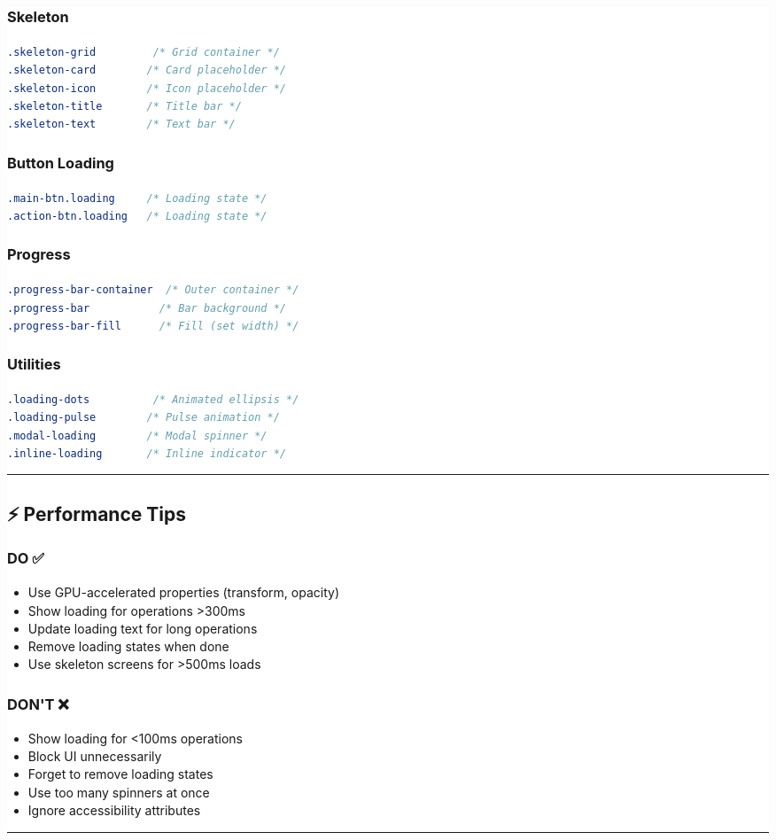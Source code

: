 ### Skeleton

```css
.skeleton-grid         /* Grid container */
.skeleton-card        /* Card placeholder */
.skeleton-icon        /* Icon placeholder */
.skeleton-title       /* Title bar */
.skeleton-text        /* Text bar */
```

### Button Loading

```css
.main-btn.loading     /* Loading state */
.action-btn.loading   /* Loading state */
```

### Progress

```css
.progress-bar-container  /* Outer container */
.progress-bar           /* Bar background */
.progress-bar-fill      /* Fill (set width) */
```

### Utilities

```css
.loading-dots          /* Animated ellipsis */
.loading-pulse        /* Pulse animation */
.modal-loading        /* Modal spinner */
.inline-loading       /* Inline indicator */
```

---

## ⚡ Performance Tips

### DO ✅

- Use GPU-accelerated properties (transform, opacity)
- Show loading for operations >300ms
- Update loading text for long operations
- Remove loading states when done
- Use skeleton screens for >500ms loads

### DON'T ❌

- Show loading for <100ms operations
- Block UI unnecessarily
- Forget to remove loading states
- Use too many spinners at once
- Ignore accessibility attributes

---